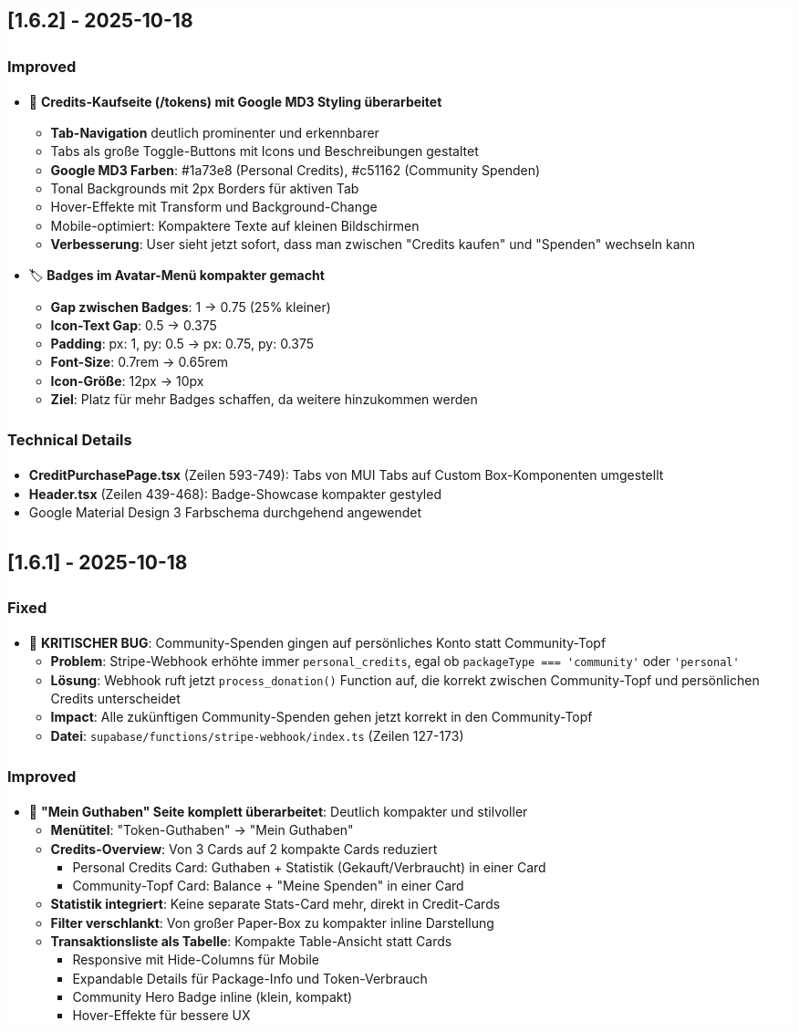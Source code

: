 ## [1.6.2] - 2025-10-18

### Improved
- 🎨 **Credits-Kaufseite (/tokens) mit Google MD3 Styling überarbeitet**
  - **Tab-Navigation** deutlich prominenter und erkennbarer
  - Tabs als große Toggle-Buttons mit Icons und Beschreibungen gestaltet
  - **Google MD3 Farben**: #1a73e8 (Personal Credits), #c51162 (Community Spenden)
  - Tonal Backgrounds mit 2px Borders für aktiven Tab
  - Hover-Effekte mit Transform und Background-Change
  - Mobile-optimiert: Kompaktere Texte auf kleinen Bildschirmen
  - **Verbesserung**: User sieht jetzt sofort, dass man zwischen "Credits kaufen" und "Spenden" wechseln kann

- 🏷️ **Badges im Avatar-Menü kompakter gemacht**
  - **Gap zwischen Badges**: 1 → 0.75 (25% kleiner)
  - **Icon-Text Gap**: 0.5 → 0.375
  - **Padding**: px: 1, py: 0.5 → px: 0.75, py: 0.375
  - **Font-Size**: 0.7rem → 0.65rem
  - **Icon-Größe**: 12px → 10px
  - **Ziel**: Platz für mehr Badges schaffen, da weitere hinzukommen werden

### Technical Details
- **CreditPurchasePage.tsx** (Zeilen 593-749): Tabs von MUI Tabs auf Custom Box-Komponenten umgestellt
- **Header.tsx** (Zeilen 439-468): Badge-Showcase kompakter gestyled
- Google Material Design 3 Farbschema durchgehend angewendet

## [1.6.1] - 2025-10-18

### Fixed
- 🐛 **KRITISCHER BUG**: Community-Spenden gingen auf persönliches Konto statt Community-Topf
  - **Problem**: Stripe-Webhook erhöhte immer `personal_credits`, egal ob `packageType === 'community'` oder `'personal'`
  - **Lösung**: Webhook ruft jetzt `process_donation()` Function auf, die korrekt zwischen Community-Topf und persönlichen Credits unterscheidet
  - **Impact**: Alle zukünftigen Community-Spenden gehen jetzt korrekt in den Community-Topf
  - **Datei**: `supabase/functions/stripe-webhook/index.ts` (Zeilen 127-173)

### Improved
- 🎨 **"Mein Guthaben" Seite komplett überarbeitet**: Deutlich kompakter und stilvoller
  - **Menütitel**: "Token-Guthaben" → "Mein Guthaben"
  - **Credits-Overview**: Von 3 Cards auf 2 kompakte Cards reduziert
    - Personal Credits Card: Guthaben + Statistik (Gekauft/Verbraucht) in einer Card
    - Community-Topf Card: Balance + "Meine Spenden" in einer Card
  - **Statistik integriert**: Keine separate Stats-Card mehr, direkt in Credit-Cards
  - **Filter verschlankt**: Von großer Paper-Box zu kompakter inline Darstellung
  - **Transaktionsliste als Tabelle**: Kompakte Table-Ansicht statt Cards
    - Responsive mit Hide-Columns für Mobile
    - Expandable Details für Package-Info und Token-Verbrauch
    - Community Hero Badge inline (klein, kompakt)
    - Hover-Effekte für bessere UX
